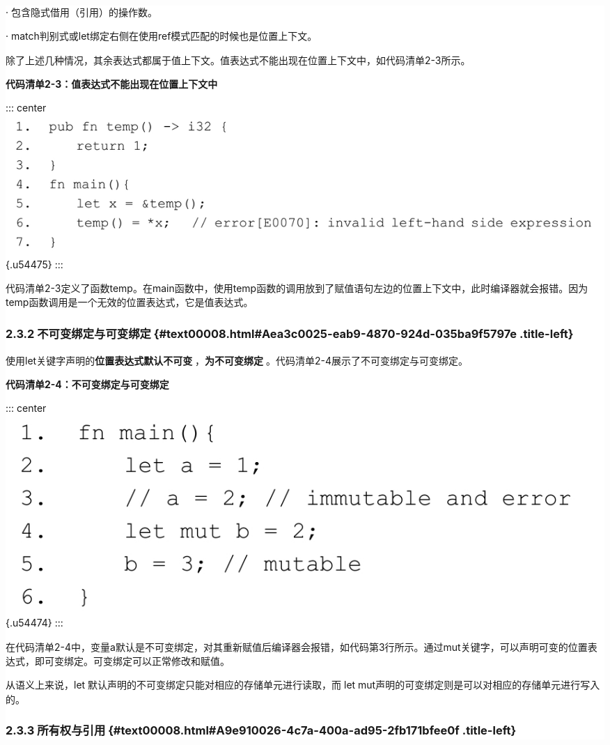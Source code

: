 · 包含隐式借用（引用）的操作数。

· match判别式或let绑定右侧在使用ref模式匹配的时候也是位置上下文。

除了上述几种情况，其余表达式都属于值上下文。值表达式不能出现在位置上下文中，如代码清单2-3所示。

**代码清单2-3：值表达式不能出现在位置上下文中**

::: center
![](./media/Image00010.jpg){.u54475}
:::

代码清单2-3定义了函数temp。在main函数中，使用temp函数的调用放到了赋值语句左边的位置上下文中，此时编译器就会报错。因为temp函数调用是一个无效的位置表达式，它是值表达式。

### 2.3.2 不可变绑定与可变绑定 {#text00008.html#Aea3c0025-eab9-4870-924d-035ba9f5797e .title-left}

使用let关键字声明的**位置表达式默认不可变** ，**为不可变绑定** 。代码清单2-4展示了不可变绑定与可变绑定。

**代码清单2-4：不可变绑定与可变绑定**

::: center
![](./media/Image00011.jpg){.u54474}
:::

在代码清单2-4中，变量a默认是不可变绑定，对其重新赋值后编译器会报错，如代码第3行所示。通过mut关键字，可以声明可变的位置表达式，即可变绑定。可变绑定可以正常修改和赋值。

从语义上来说，let 默认声明的不可变绑定只能对相应的存储单元进行读取，而 let mut声明的可变绑定则是可以对相应的存储单元进行写入的。

### 2.3.3 所有权与引用 {#text00008.html#A9e910026-4c7a-400a-ad95-2fb171bfee0f .title-left}
